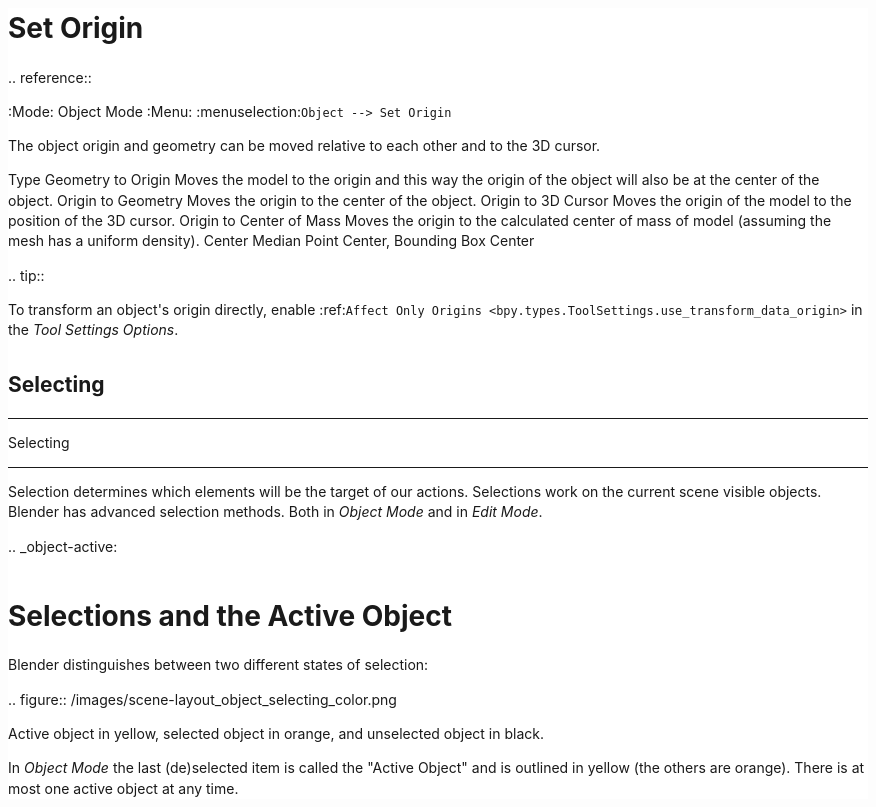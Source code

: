 Set Origin
==========

.. reference::

   :Mode:      Object Mode
   :Menu:      :menuselection:`Object --> Set Origin`

The object origin and geometry can be moved relative to each other and to the 3D cursor.

Type
   Geometry to Origin
      Moves the model to the origin and this way the origin of the object will
      also be at the center of the object.
   Origin to Geometry
      Moves the origin to the center of the object.
   Origin to 3D Cursor
      Moves the origin of the model to the position of the 3D cursor.
   Origin to Center of Mass
      Moves the origin to the calculated center of mass of model
      (assuming the mesh has a uniform density).
Center
   Median Point Center, Bounding Box Center

.. tip::

   To transform an object's origin directly, enable
   :ref:`Affect Only Origins <bpy.types.ToolSettings.use_transform_data_origin>`
   in the *Tool Settings Options*.


## Selecting


*********
Selecting
*********

Selection determines which elements will be the target of our actions.
Selections work on the current scene visible objects.
Blender has advanced selection methods. Both in *Object Mode* and in *Edit Mode*.


.. _object-active:

Selections and the Active Object
================================

Blender distinguishes between two different states of selection:

.. figure:: /images/scene-layout_object_selecting_color.png

   Active object in yellow, selected object in orange, and unselected object in black.

In *Object Mode* the last (de)selected item is called the "Active Object"
and is outlined in yellow (the others are orange).
There is at most one active object at any time.
